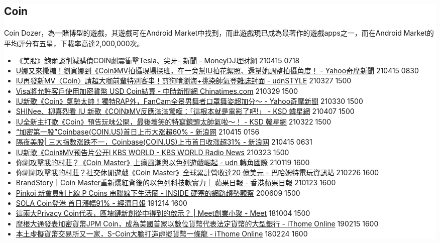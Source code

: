 ## Coin

Coin Dozer，為一賭博型的遊戲，其遊戲可在Android Market中找到，而此遊戲現已成為最著作的遊戲apps之一，而在Android Market的平均評分有五星，下載率高達2,000,000次。
- [《美股》鮑爾談削減購債COIN劇震衝擊Tesla、尖牙- 新聞 - MoneyDJ理財網](https://www.moneydj.com/kmdj/news/newsviewer.aspx?a=9ca22830-d745-4484-b437-88761d73c6e7 "《美股》鮑爾談削減購債COIN劇震衝擊Tesla、尖牙- 新聞 - MoneyDJ理財網") 210415 0718
- [U娜又來撒糖！劉寅娜到《Coin》MV拍攝現場探班，在一旁幫IU拍花絮照、還幫她調整拍攝角度！ - Yahoo奇摩新聞](https://tw.news.yahoo.com/u%E5%A8%9C%E5%8F%88%E4%BE%86%E6%92%92%E7%B3%96-%E5%8A%89%E5%AF%85%E5%A8%9C%E5%88%B0-coin-mv%E6%8B%8D%E6%94%9D%E7%8F%BE%E5%A0%B4%E6%8E%A2%E7%8F%AD-%E5%9C%A8-003000657.html "U娜又來撒糖！劉寅娜到《Coin》MV拍攝現場探班，在一旁幫IU拍花絮照、還幫她調整拍攝角度！ - Yahoo奇摩新聞") 210415 0830
- [IU再發新MV〈Coin〉請超大咖前輩特別客串！剪狗啃瀏海+挑染帥氣登雜誌封面 - udnSTYLE](https://style.udn.com/style/story/8065/5348200 "IU再發新MV〈Coin〉請超大咖前輩特別客串！剪狗啃瀏海+挑染帥氣登雜誌封面 - udnSTYLE") 210327 1500
- [Visa將允許客戶使用加密貨幣 USD Coin結算 - 中時新聞網 Chinatimes.com](https://www.chinatimes.com/realtimenews/20210329004531-260410 "Visa將允許客戶使用加密貨幣 USD Coin結算 - 中時新聞網 Chinatimes.com") 210329 1500
- [IU新歌《Coin》氣勢太帥！獨特RAP外，FanCam全景男舞者口罩舞姿超加分～ - Yahoo奇摩新聞](https://tw.news.yahoo.com/iu%E6%96%B0%E6%AD%8C-coin-%E6%B0%A3%E5%8B%A2%E5%A4%AA%E5%B8%A5-%E7%8D%A8%E7%89%B9rap%E5%A4%96-fancam%E5%85%A8%E6%99%AF%E7%94%B7%E8%88%9E%E8%80%85%E5%8F%A3%E7%BD%A9%E8%88%9E%E5%A7%BF%E8%B6%85%E5%8A%A0%E5%88%86-010000014.html "IU新歌《Coin》氣勢太帥！獨特RAP外，FanCam全景男舞者口罩舞姿超加分～ - Yahoo奇摩新聞") 210330 1500
- [SHINee、柳喜烈看 IU 新歌《COIN》MV反應滿滿驚嘆：「這根本就是電影了吧!」 - KSD 韓星網](https://www.koreastardaily.com/tc/news/134726 "SHINee、柳喜烈看 IU 新歌《COIN》MV反應滿滿驚嘆：「這根本就是電影了吧!」 - KSD 韓星網") 210407 1500
- [IU全新主打歌《Coin》預告玩味公開，最後壞笑的特寫鏡頭太帥氣啦～！ - KSD 韓星網](https://www.koreastardaily.com/tc/news/134409 "IU全新主打歌《Coin》預告玩味公開，最後壞笑的特寫鏡頭太帥氣啦～！ - KSD 韓星網") 210322 1500
- [“加密第一股”Coinbase(COIN.US)首日上市大涨超60% - 新浪网](https://finance.sina.com.cn/roll/2021-04-15/doc-ikmxzfmk6857289.shtml "“加密第一股”Coinbase(COIN.US)首日上市大涨超60% - 新浪网") 210415 0156
- [隔夜美股| 三大指数涨跌不一，Coinbase(COIN.US)上市首日收涨超31% - 新浪网](https://finance.sina.com.cn/stock/hkstock/ggscyd/2021-04-15/doc-ikmxzfmk6868382.shtml "隔夜美股| 三大指数涨跌不一，Coinbase(COIN.US)上市首日收涨超31% - 新浪网") 210415 0631
- [IU新歌《Coin》MV预告片公开l KBS WORLD - KBS WORLD Radio News](http://world.kbs.co.kr/service/contents_view.htm?lang=c&board_seq=400427 "IU新歌《Coin》MV预告片公开l KBS WORLD - KBS WORLD Radio News") 210323 1500
- [你剛攻擊我的村莊？《Coin Master》上癮風潮與以色列遊戲崛起 - udn 轉角國際](https://global.udn.com/global_vision/story/8664/5183246 "你剛攻擊我的村莊？《Coin Master》上癮風潮與以色列遊戲崛起 - udn 轉角國際") 210119 1600
- [你剛剛攻擊我的村莊？社交休閒遊戲《Coin Master》全球累計營收達20 億美元 - 巴哈姆特電玩資訊站](https://gnn.gamer.com.tw/detail.php?sn=211298 "你剛剛攻擊我的村莊？社交休閒遊戲《Coin Master》全球累計營收達20 億美元 - 巴哈姆特電玩資訊站") 210226 1600
- [BrandStory｜Coin Master重新爆紅背後的以色列科技軟實力｜ 蘋果日報 - 香港蘋果日報](https://hk.appledaily.com/finance/20210123/UVLK3IZF4BBC7LXDTD2TLFN4MA/ "BrandStory｜Coin Master重新爆紅背後的以色列科技軟實力｜ 蘋果日報 - 香港蘋果日報") 210123 1600
- [Pinkoi 新會員制上線 P Coins 串聯線下生活圈 - INSIDE 硬塞的網路趨勢觀察](https://www.inside.com.tw/article/20015-Pinkoi-p-coin "Pinkoi 新會員制上線 P Coins 串聯線下生活圈 - INSIDE 硬塞的網路趨勢觀察") 200609 1500
- [SOLA Coin登港 首日漲幅91% - 經濟日報](https://money.udn.com/money/story/11799/4225557 "SOLA Coin登港 首日漲幅91% - 經濟日報") 191214 1600
- [這兩大Privacy Coin代表，區塊鏈新創從中得到的啟示？ | Meet創業小聚 - Meet](https://meet.bnext.com.tw/articles/view/43826 "這兩大Privacy Coin代表，區塊鏈新創從中得到的啟示？ | Meet創業小聚 - Meet") 181004 1500
- [摩根大通發表加密貨幣JPM Coin，成為美國首家以數位貨幣代表法定貨幣的大型銀行 - iThome Online](https://www.ithome.com.tw/news/128786 "摩根大通發表加密貨幣JPM Coin，成為美國首家以數位貨幣代表法定貨幣的大型銀行 - iThome Online") 190215 1600
- [本土虛擬貨幣交易所又一家，S-Coin大膽打造虛擬貨幣一條龍 - iThome Online](https://www.ithome.com.tw/news/121384 "本土虛擬貨幣交易所又一家，S-Coin大膽打造虛擬貨幣一條龍 - iThome Online") 180224 1600
